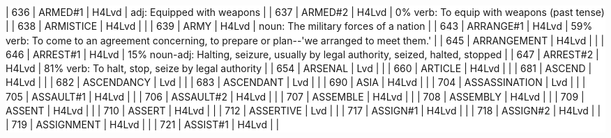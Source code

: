 |   636 | ARMED#1            | H4Lvd    | adj: Equipped with weapons                                                                                                                                                         |
|   637 | ARMED#2            | H4Lvd    | 0% verb: To equip with weapons (past tense)                                                                                                                                        |
|   638 | ARMISTICE          | H4Lvd    |                                                                                                                                                                                    |
|   639 | ARMY               | H4Lvd    | noun: The military forces of a nation                                                                                                                                              |
|   643 | ARRANGE#1          | H4Lvd    | 59% verb: To come to an agreement concerning, to prepare or plan--'we  arranged to meet them.'                                                                                     |
|   645 | ARRANGEMENT        | H4Lvd    |                                                                                                                                                                                    |
|   646 | ARREST#1           | H4Lvd    | 15% noun-adj: Halting, seizure, usually by legal authority, seized, halted, stopped                                                                                                |
|   647 | ARREST#2           | H4Lvd    | 81% verb: To halt, stop, seize by legal authority                                                                                                                                  |
|   654 | ARSENAL            | Lvd      |                                                                                                                                                                                    |
|   660 | ARTICLE            | H4Lvd    |                                                                                                                                                                                    |
|   681 | ASCEND             | H4Lvd    |                                                                                                                                                                                    |
|   682 | ASCENDANCY         | Lvd      |                                                                                                                                                                                    |
|   683 | ASCENDANT          | Lvd      |                                                                                                                                                                                    |
|   690 | ASIA               | H4Lvd    |                                                                                                                                                                                    |
|   704 | ASSASSINATION      | Lvd      |                                                                                                                                                                                    |
|   705 | ASSAULT#1          | H4Lvd    |                                                                                                                                                                                    |
|   706 | ASSAULT#2          | H4Lvd    |                                                                                                                                                                                    |
|   707 | ASSEMBLE           | H4Lvd    |                                                                                                                                                                                    |
|   708 | ASSEMBLY           | H4Lvd    |                                                                                                                                                                                    |
|   709 | ASSENT             | H4Lvd    |                                                                                                                                                                                    |
|   710 | ASSERT             | H4Lvd    |                                                                                                                                                                                    |
|   712 | ASSERTIVE          | Lvd      |                                                                                                                                                                                    |
|   717 | ASSIGN#1           | H4Lvd    |                                                                                                                                                                                    |
|   718 | ASSIGN#2           | H4Lvd    |                                                                                                                                                                                    |
|   719 | ASSIGNMENT         | H4Lvd    |                                                                                                                                                                                    |
|   721 | ASSIST#1           | H4Lvd    |                                                                                                                                                                                    |